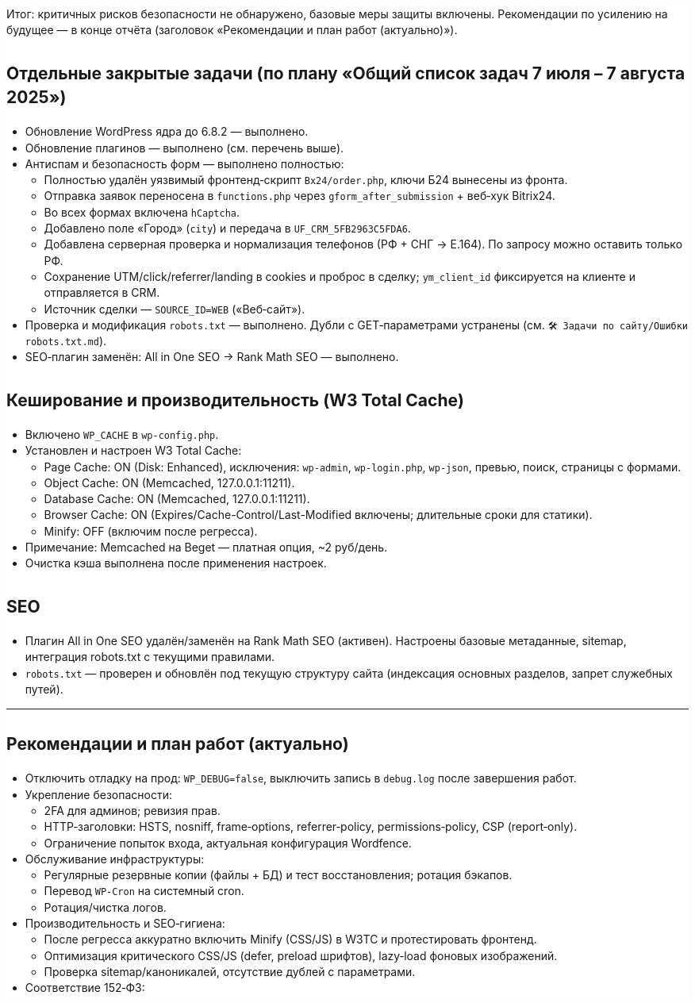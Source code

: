 Итог: критичных рисков безопасности не обнаружено, базовые меры защиты включены. Рекомендации по усилению на будущее — в конце отчёта (заголовок «Рекомендации и план работ (актуально)»).

## Отдельные закрытые задачи (по плану «Общий список задач 7 июля – 7 августа 2025»)

- Обновление WordPress ядра до 6.8.2 — выполнено.
- Обновление плагинов — выполнено (см. перечень выше).
- Антиспам и безопасность форм — выполнено полностью:
  - Полностью удалён уязвимый фронтенд‑скрипт `Bx24/order.php`, ключи Б24 вынесены из фронта.
  - Отправка заявок переносена в `functions.php` через `gform_after_submission` + веб‑хук Bitrix24.
  - Во всех формах включена `hCaptcha`.
  - Добавлено поле «Город» (`city`) и передача в `UF_CRM_5FB2963C5FDA6`.
  - Добавлена серверная проверка и нормализация телефонов (РФ + СНГ → E.164). По запросу можно оставить только РФ.
  - Сохранение UTM/click/referrer/landing в cookies и проброс в сделку; `ym_client_id` фиксируется на клиенте и отправляется в CRM.
  - Источник сделки — `SOURCE_ID=WEB` («Веб‑сайт»).
- Проверка и модификация `robots.txt` — выполнено. Дубли с GET‑параметрами устранены (см. `🛠️ Задачи по сайту/Ошибки robots.txt.md`).
- SEO‑плагин заменён: All in One SEO → Rank Math SEO — выполнено.

## Кеширование и производительность (W3 Total Cache)

- Включено `WP_CACHE` в `wp-config.php`.
- Установлен и настроен W3 Total Cache:
  - Page Cache: ON (Disk: Enhanced), исключения: `wp-admin`, `wp-login.php`, `wp-json`, превью, поиск, страницы с формами.
  - Object Cache: ON (Memcached, 127.0.0.1:11211).
  - Database Cache: ON (Memcached, 127.0.0.1:11211).
  - Browser Cache: ON (Expires/Cache-Control/Last-Modified включены; длительные сроки для статики).
  - Minify: OFF (включим после регресса).
- Примечание: Memcached на Beget — платная опция, ~2 руб/день.
- Очистка кэша выполнена после применения настроек.

## SEO

- Плагин All in One SEO удалён/заменён на Rank Math SEO (активен). Настроены базовые метаданные, sitemap, интеграция robots.txt с текущими правилами.
- `robots.txt` — проверен и обновлён под текущую структуру сайта (индексация основных разделов, запрет служебных путей).

---

## Рекомендации и план работ (актуально)

- Отключить отладку на прод: `WP_DEBUG=false`, выключить запись в `debug.log` после завершения работ.
- Укрепление безопасности:
  - 2FA для админов; ревизия прав.
  - HTTP‑заголовки: HSTS, nosniff, frame‑options, referrer‑policy, permissions‑policy, CSP (report‑only).
  - Ограничение попыток входа, актуальная конфигурация Wordfence.
- Обслуживание инфраструктуры:
  - Регулярные резервные копии (файлы + БД) и тест восстановления; ротация бэкапов.
  - Перевод `WP-Cron` на системный cron.
  - Ротация/чистка логов.
- Производительность и SEO‑гигиена:
  - После регресса аккуратно включить Minify (CSS/JS) в W3TC и протестировать фронтенд.
  - Оптимизация критического CSS/JS (defer, preload шрифтов), lazy‑load фоновых изображений.
  - Проверка sitemap/каноникалей, отсутствие дублей с параметрами.
- Соответствие 152‑ФЗ:
